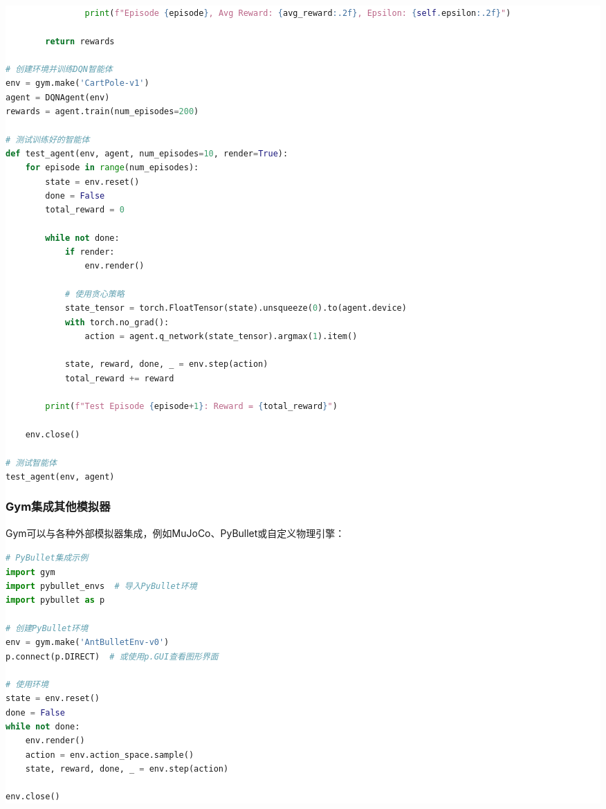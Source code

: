 ```python
                print(f"Episode {episode}, Avg Reward: {avg_reward:.2f}, Epsilon: {self.epsilon:.2f}")
        
        return rewards

# 创建环境并训练DQN智能体
env = gym.make('CartPole-v1')
agent = DQNAgent(env)
rewards = agent.train(num_episodes=200)

# 测试训练好的智能体
def test_agent(env, agent, num_episodes=10, render=True):
    for episode in range(num_episodes):
        state = env.reset()
        done = False
        total_reward = 0
        
        while not done:
            if render:
                env.render()
            
            # 使用贪心策略
            state_tensor = torch.FloatTensor(state).unsqueeze(0).to(agent.device)
            with torch.no_grad():
                action = agent.q_network(state_tensor).argmax(1).item()
            
            state, reward, done, _ = env.step(action)
            total_reward += reward
        
        print(f"Test Episode {episode+1}: Reward = {total_reward}")
    
    env.close()

# 测试智能体
test_agent(env, agent)
```

### Gym集成其他模拟器

Gym可以与各种外部模拟器集成，例如MuJoCo、PyBullet或自定义物理引擎：

```python
# PyBullet集成示例
import gym
import pybullet_envs  # 导入PyBullet环境
import pybullet as p

# 创建PyBullet环境
env = gym.make('AntBulletEnv-v0')
p.connect(p.DIRECT)  # 或使用p.GUI查看图形界面

# 使用环境
state = env.reset()
done = False
while not done:
    env.render()
    action = env.action_space.sample()
    state, reward, done, _ = env.step(action)

env.close()
```
